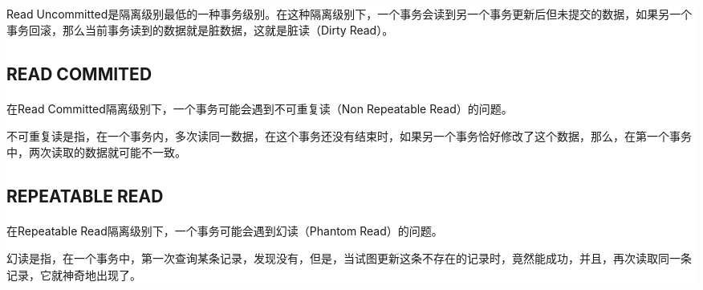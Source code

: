 Read Uncommitted是隔离级别最低的一种事务级别。在这种隔离级别下，一个事务会读到另一个事务更新后但未提交的数据，如果另一个事务回滚，那么当前事务读到的数据就是脏数据，这就是脏读（Dirty Read）。



## READ COMMITED

在Read Committed隔离级别下，一个事务可能会遇到不可重复读（Non Repeatable Read）的问题。

不可重复读是指，在一个事务内，多次读同一数据，在这个事务还没有结束时，如果另一个事务恰好修改了这个数据，那么，在第一个事务中，两次读取的数据就可能不一致。



## REPEATABLE READ

在Repeatable Read隔离级别下，一个事务可能会遇到幻读（Phantom Read）的问题。

幻读是指，在一个事务中，第一次查询某条记录，发现没有，但是，当试图更新这条不存在的记录时，竟然能成功，并且，再次读取同一条记录，它就神奇地出现了。



